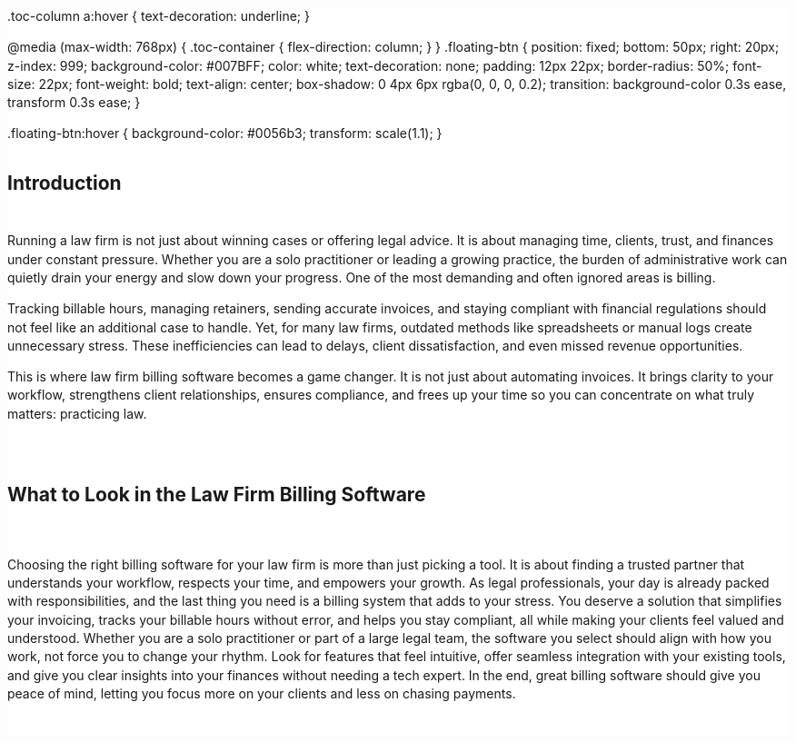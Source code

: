  .toc-column a:hover {
    text-decoration: underline;
  }

  @media (max-width: 768px) {
    .toc-container {
      flex-direction: column;
    }
  }
  .floating-btn {
  position: fixed;
  bottom: 50px;
  right: 20px;
  z-index: 999;
  background-color: #007BFF;
  color: white;
  text-decoration: none;
  padding: 12px 22px;
  border-radius: 50%;
  font-size: 22px;
  font-weight: bold;
  text-align: center;
  box-shadow: 0 4px 6px rgba(0, 0, 0, 0.2);
  transition: background-color 0.3s ease, transform 0.3s ease;
}

.floating-btn:hover {
  background-color: #0056b3;
  transform: scale(1.1);
}

</style>

## Introduction
<br>
Running a law firm is not just about winning cases or offering legal advice. It is about managing time, clients, trust, and finances under constant pressure. Whether you are a solo practitioner or leading a growing practice, the burden of administrative work can quietly drain your energy and slow down your progress. One of the most demanding and often ignored areas is billing.

Tracking billable hours, managing retainers, sending accurate invoices, and staying compliant with financial regulations should not feel like an additional case to handle. Yet, for many law firms, outdated methods like spreadsheets or manual logs create unnecessary stress. These inefficiencies can lead to delays, client dissatisfaction, and even missed revenue opportunities.

This is where law firm billing software becomes a game changer. It is not just about automating invoices. It brings clarity to your workflow, strengthens client relationships, ensures compliance, and frees up your time so you can concentrate on what truly matters: practicing law.

<br>

<h2>What to Look in the Law Firm Billing Software</h2>
<br>
<p>Choosing the right billing software for your law firm is more than just picking a tool. It is about finding a trusted partner that understands your workflow, respects your time, and empowers your growth. As legal professionals, your day is already packed with responsibilities, and the last thing you need is a billing system that adds to your stress. You deserve a solution that simplifies your invoicing, tracks your billable hours without error, and helps you stay compliant, all while making your clients feel valued and understood. Whether you are a solo practitioner or part of a large legal team, the software you select should align with how you work, not force you to change your rhythm. Look for features that feel intuitive, offer seamless integration with your existing tools, and give you clear insights into your finances without needing a tech expert. In the end, great billing software should give you peace of mind, letting you focus more on your clients and less on chasing payments.</p>
<br>